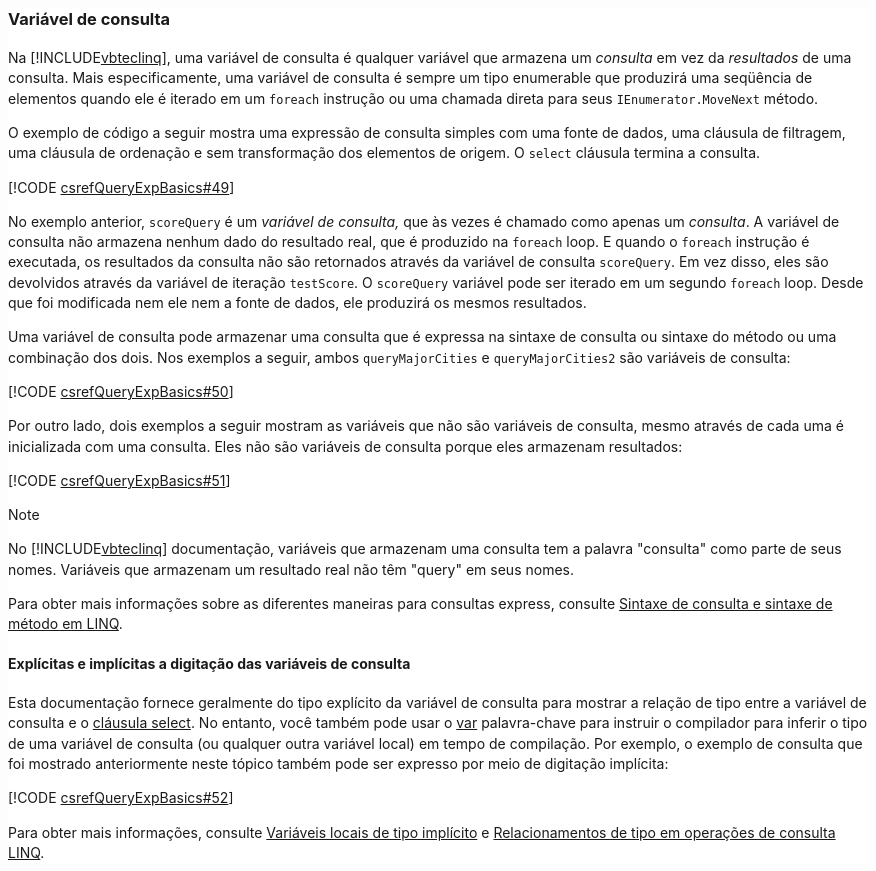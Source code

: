 ### Variável de consulta  
 Na [!INCLUDE[vbteclinq](../../../csharp/includes/vbteclinq_md.md)], uma variável de consulta é qualquer variável que armazena um  *consulta* em vez da  *resultados* de uma consulta. Mais especificamente, uma variável de consulta é sempre um tipo enumerable que produzirá uma seqüência de elementos quando ele é iterado em um `foreach` instrução ou uma chamada direta para seus `IEnumerator.MoveNext` método.  
  
 O exemplo de código a seguir mostra uma expressão de consulta simples com uma fonte de dados, uma cláusula de filtragem, uma cláusula de ordenação e sem transformação dos elementos de origem.  O `select` cláusula termina a consulta.  
  
 [!CODE [csrefQueryExpBasics#49](../CodeSnippet/VS_Snippets_VBCSharp/csrefQueryExpBasics#49)]  
  
 No exemplo anterior, `scoreQuery` é um  *variável de consulta,*  que às vezes é chamado como apenas um  *consulta*.  A variável de consulta não armazena nenhum dado do resultado real, que é produzido na `foreach` loop.  E quando o `foreach` instrução é executada, os resultados da consulta não são retornados através da variável de consulta `scoreQuery`.  Em vez disso, eles são devolvidos através da variável de iteração `testScore`.  O `scoreQuery` variável pode ser iterado em um segundo `foreach` loop.  Desde que foi modificada nem ele nem a fonte de dados, ele produzirá os mesmos resultados.  
  
 Uma variável de consulta pode armazenar uma consulta que é expressa na sintaxe de consulta ou sintaxe do método ou uma combinação dos dois.  Nos exemplos a seguir, ambos `queryMajorCities` e `queryMajorCities2` são variáveis de consulta:  
  
 [!CODE [csrefQueryExpBasics#50](../CodeSnippet/VS_Snippets_VBCSharp/csrefQueryExpBasics#50)]  
  
 Por outro lado, dois exemplos a seguir mostram as variáveis que não são variáveis de consulta, mesmo através de cada uma é inicializada com uma consulta.  Eles não são variáveis de consulta porque eles armazenam resultados:  
  
 [!CODE [csrefQueryExpBasics#51](../CodeSnippet/VS_Snippets_VBCSharp/csrefQueryExpBasics#51)]  
  
> [!NOTE]
>  No [!INCLUDE[vbteclinq](../../../csharp/includes/vbteclinq_md.md)] documentação, variáveis que armazenam uma consulta tem a palavra "consulta" como parte de seus nomes.  Variáveis que armazenam um resultado real não têm "query" em seus nomes.  
  
 Para obter mais informações sobre as diferentes maneiras para consultas express, consulte [Sintaxe de consulta e sintaxe de método em LINQ](../../../csharp/programming-guide/concepts/linq/query-syntax-and-method-syntax-in-linq.md).  
  
#### Explícitas e implícitas a digitação das variáveis de consulta  
 Esta documentação fornece geralmente do tipo explícito da variável de consulta para mostrar a relação de tipo entre a variável de consulta e o  [cláusula select](../../../csharp/language-reference/keywords/select-clause.md).  No entanto, você também pode usar o  [var](../../../csharp/language-reference/keywords/var.md) palavra\-chave para instruir o compilador para inferir o tipo de uma variável de consulta \(ou qualquer outra variável local\) em tempo de compilação.  Por exemplo, o exemplo de consulta que foi mostrado anteriormente neste tópico também pode ser expresso por meio de digitação implícita:  
  
 [!CODE [csrefQueryExpBasics#52](../CodeSnippet/VS_Snippets_VBCSharp/csrefQueryExpBasics#52)]  
  
 Para obter mais informações, consulte [Variáveis locais de tipo implícito](../../../csharp/programming-guide/classes-and-structs/implicitly-typed-local-variables.md) e [Relacionamentos de tipo em operações de consulta LINQ](../../../csharp/programming-guide/concepts/linq/type-relationships-in-linq-query-operations.md).  
  